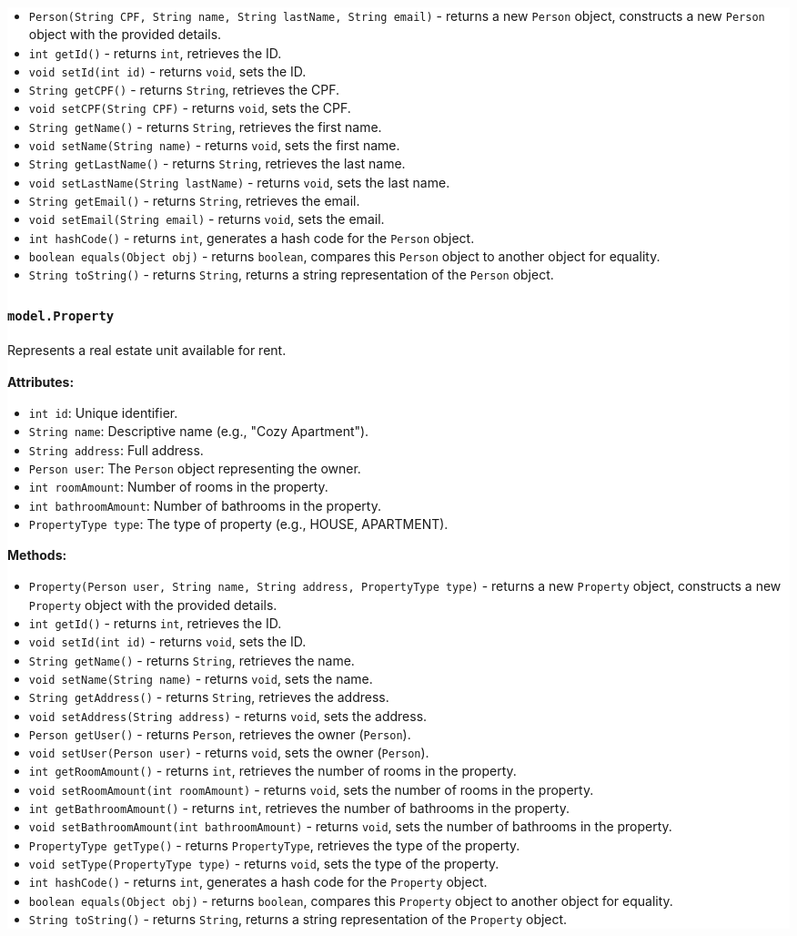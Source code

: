 - `Person(String CPF, String name, String lastName, String email)` - returns a new `Person` object, constructs a new `Person` object with the provided details.
- `int getId()` - returns `int`, retrieves the ID.
- `void setId(int id)` - returns `void`, sets the ID.
- `String getCPF()` - returns `String`, retrieves the CPF.
- `void setCPF(String CPF)` - returns `void`, sets the CPF.
- `String getName()` - returns `String`, retrieves the first name.
- `void setName(String name)` - returns `void`, sets the first name.
- `String getLastName()` - returns `String`, retrieves the last name.
- `void setLastName(String lastName)` - returns `void`, sets the last name.
- `String getEmail()` - returns `String`, retrieves the email.
- `void setEmail(String email)` - returns `void`, sets the email.
- `int hashCode()` - returns `int`, generates a hash code for the `Person` object.
- `boolean equals(Object obj)` - returns `boolean`, compares this `Person` object to another object for equality.
- `String toString()` - returns `String`, returns a string representation of the `Person` object.

### `model.Property`

Represents a real estate unit available for rent.

**Attributes:**

- `int id`: Unique identifier.
- `String name`: Descriptive name (e.g., "Cozy Apartment").
- `String address`: Full address.
- `Person user`: The `Person` object representing the owner.
- `int roomAmount`: Number of rooms in the property.
- `int bathroomAmount`: Number of bathrooms in the property.
- `PropertyType type`: The type of property (e.g., HOUSE, APARTMENT).

**Methods:**

- `Property(Person user, String name, String address, PropertyType type)` - returns a new `Property` object, constructs a new `Property` object with the provided details.
- `int getId()` - returns `int`, retrieves the ID.
- `void setId(int id)` - returns `void`, sets the ID.
- `String getName()` - returns `String`, retrieves the name.
- `void setName(String name)` - returns `void`, sets the name.
- `String getAddress()` - returns `String`, retrieves the address.
- `void setAddress(String address)` - returns `void`, sets the address.
- `Person getUser()` - returns `Person`, retrieves the owner (`Person`).
- `void setUser(Person user)` - returns `void`, sets the owner (`Person`).
- `int getRoomAmount()` - returns `int`, retrieves the number of rooms in the property.
- `void setRoomAmount(int roomAmount)` - returns `void`, sets the number of rooms in the property.
- `int getBathroomAmount()` - returns `int`, retrieves the number of bathrooms in the property.
- `void setBathroomAmount(int bathroomAmount)` - returns `void`, sets the number of bathrooms in the property.
- `PropertyType getType()` - returns `PropertyType`, retrieves the type of the property.
- `void setType(PropertyType type)` - returns `void`, sets the type of the property.
- `int hashCode()` - returns `int`, generates a hash code for the `Property` object.
- `boolean equals(Object obj)` - returns `boolean`, compares this `Property` object to another object for equality.
- `String toString()` - returns `String`, returns a string representation of the `Property` object.
